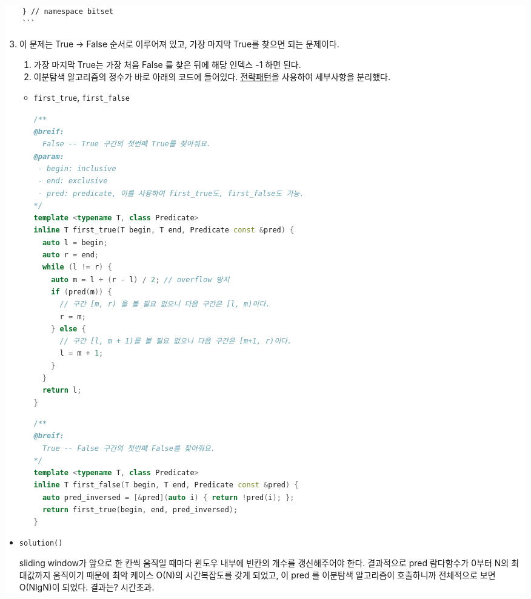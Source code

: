         } // namespace bitset
        ```

3. 이 문제는 True → False 순서로 이루어져 있고, 가장 마지막 True를 찾으면 되는 문제이다.
    
    1. 가장 마지막 True는 가장 처음 False 를 찾은 뒤에 해당 인덱스 -1 하면 된다.
    2. 이분탐색 알고리즘의 정수가 바로 아래의 코드에 들어있다. [전략패턴](https://www.notion.so/Template-Method-Pattern-Strategy-Pattern-7892d03e590046978dfe9a7a7ec855c4?pvs=21)을 사용하여 세부사항을 분리했다.
    
    - `first_true`, `first_false`

        ```cpp
        /**
        @breif:
          False -- True 구간의 첫번째 True를 찾아줘요.
        @param:
         - begin: inclusive
         - end: exclusive
         - pred: predicate, 이를 사용하여 first_true도, first_false도 가능.
        */
        template <typename T, class Predicate>
        inline T first_true(T begin, T end, Predicate const &pred) {
          auto l = begin;
          auto r = end;
          while (l != r) {
            auto m = l + (r - l) / 2; // overflow 방지
            if (pred(m)) {
              // 구간 [m, r) 을 볼 필요 없으니 다음 구간은 [l, m)이다.
              r = m;
            } else {
              // 구간 [l, m + 1)를 볼 필요 없으니 다음 구간은 [m+1, r)이다.
              l = m + 1;
            }
          }
          return l;
        }
        ```

        ```cpp
        /**
        @breif:
          True -- False 구간의 첫번째 False를 찾아줘요.
        */
        template <typename T, class Predicate>
        inline T first_false(T begin, T end, Predicate const &pred) {
          auto pred_inversed = [&pred](auto i) { return !pred(i); };
          return first_true(begin, end, pred_inversed);
        }
        ```

- `solution()`
    
    sliding window가 앞으로 한 칸씩 움직일 때마다 윈도우 내부에 빈칸의 개수를 갱신해주어야 한다. 결과적으로 pred 람다함수가 0부터 N의 최대값까지 움직이기 때문에 최악 케이스 O(N)의 시간복잡도를 갖게 되었고, 이 pred 를 이분탐색 알고리즘이 호출하니까 전체적으로 보면 O(NlgN)이 되었다. 결과는? 시간초과.
